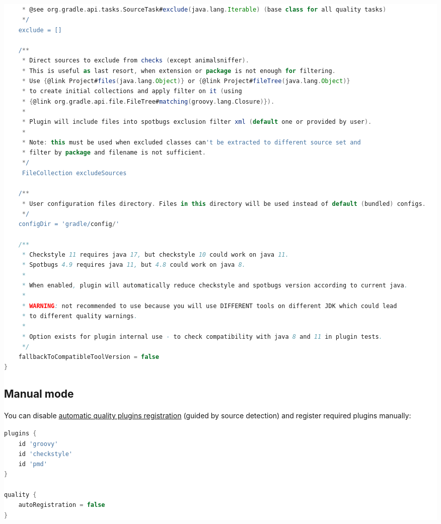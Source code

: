 ```groovy
     * @see org.gradle.api.tasks.SourceTask#exclude(java.lang.Iterable) (base class for all quality tasks)
     */
    exclude = []
        
    /**
     * Direct sources to exclude from checks (except animalsniffer).
     * This is useful as last resort, when extension or package is not enough for filtering.
     * Use {@link Project#files(java.lang.Object)} or {@link Project#fileTree(java.lang.Object)}
     * to create initial collections and apply filter on it (using
     * {@link org.gradle.api.file.FileTree#matching(groovy.lang.Closure)}).
     * 
     * Plugin will include files into spotbugs exclusion filter xml (default one or provided by user).
     * 
     * Note: this must be used when excluded classes can't be extracted to different source set and
     * filter by package and filename is not sufficient.
     */
     FileCollection excludeSources   

    /**
     * User configuration files directory. Files in this directory will be used instead of default (bundled) configs.
     */
    configDir = 'gradle/config/'

    /**
     * Checkstyle 11 requires java 17, but checkstyle 10 could work on java 11.
     * Spotbugs 4.9 requires java 11, but 4.8 could work on java 8.
     * 
     * When enabled, plugin will automatically reduce checkstyle and spotbugs version according to current java.
     * 
     * WARNING: not recommended to use because you will use DIFFERENT tools on different JDK which could lead
     * to different quality warnings.
     * 
     * Option exists for plugin internal use - to check compatibility with java 8 and 11 in plugin tests.
     */
    fallbackToCompatibleToolVersion = false
}
```

## Manual mode

You can disable [automatic quality plugins registration](automatic.md) (guided by source detection) 
and register required plugins manually:

```groovy
plugins {
    id 'groovy'
    id 'checkstyle'
    id 'pmd'
}

quality {
    autoRegistration = false
}
```
